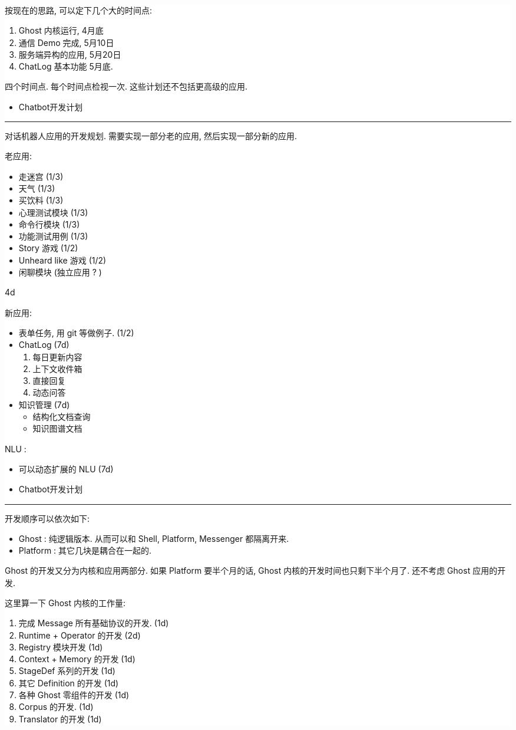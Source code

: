 按现在的思路, 可以定下几个大的时间点:

1. Ghost 内核运行, 4月底
1. 通信 Demo 完成, 5月10日
1. 服务端异构的应用, 5月20日
1. ChatLog 基本功能 5月底.

四个时间点. 每个时间点检视一次. 这些计划还不包括更高级的应用.

* Chatbot开发计划

----

对话机器人应用的开发规划. 需要实现一部分老的应用, 然后实现一部分新的应用.

老应用:
- 走迷宫 (1/3)
- 天气 (1/3)
- 买饮料 (1/3)
- 心理测试模块 (1/3)
- 命令行模块 (1/3)
- 功能测试用例 (1/3)
- Story 游戏 (1/2)
- Unheard like 游戏 (1/2)
- 闲聊模块 (独立应用 ? )

4d

新应用:
- 表单任务, 用 git 等做例子. (1/2)
- ChatLog (7d)
    1. 每日更新内容
    1. 上下文收件箱
    1. 直接回复
    1. 动态问答
- 知识管理 (7d)
    - 结构化文档查询
    - 知识图谱文档

NLU :
- 可以动态扩展的 NLU (7d)

* Chatbot开发计划

----

开发顺序可以依次如下:

- Ghost : 纯逻辑版本. 从而可以和 Shell, Platform, Messenger 都隔离开来.
- Platform : 其它几块是耦合在一起的.

Ghost 的开发又分为内核和应用两部分.
如果 Platform 要半个月的话, Ghost 内核的开发时间也只剩下半个月了.
还不考虑 Ghost 应用的开发.

这里算一下 Ghost 内核的工作量:

1. 完成 Message 所有基础协议的开发. (1d)
1. Runtime + Operator 的开发 (2d)
1. Registry 模块开发 (1d)
1. Context + Memory 的开发 (1d)
1. StageDef 系列的开发 (1d)
1. 其它 Definition 的开发 (1d)
1. 各种 Ghost 零组件的开发 (1d)
1. Corpus 的开发. (1d)
1. Translator 的开发 (1d)
